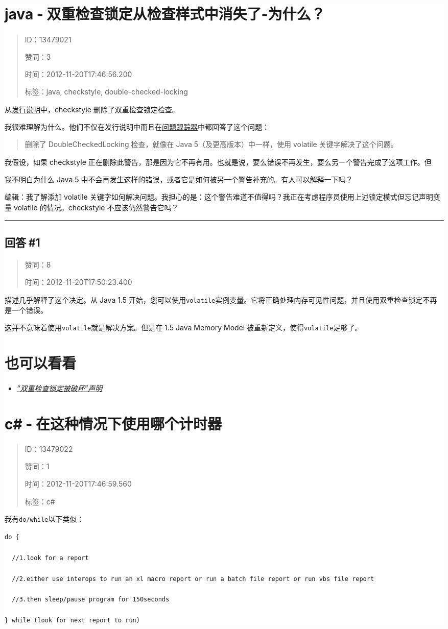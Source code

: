 # java - 双重检查锁定从检查样式中消失了-为什么？

> ID：13479021
> 
> 赞同：3
> 
> 时间：2012-11-20T17:46:56.200
> 
> 标签：java, checkstyle, double-checked-locking

从[发行说明](http://checkstyle.sourceforge.net/releasenotes.html)中，checkstyle 删除了双重检查锁定检查。

我很难理解为什么。他们不仅在发行说明中而且在[问题跟踪器](http://sourceforge.net/p/checkstyle/feature-requests/603/)中都回答了这个问题：

> 删除了 DoubleCheckedLocking 检查，就像在 Java 5（及更高版本）中一样，使用 volatile 关键字解决了这个问题。

我假设，如果 checkstyle 正在删除此警告，那是因为它不再有用。也就是说，要么错误不再发生，要么另一个警告完成了这项工作。但

我不明白为什么 Java 5 中不会再发生这样的错误，或者它是如何被另一个警告补充的。有人可以解释一下吗？

编辑：我了解添加 volatile 关键字如何解决问题。我担心的是：这个警告难道不值得吗？我正在考虑程序员使用上述锁定模式但忘记声明变量 volatile 的情况。checkstyle 不应该仍然警告它吗？

* * *

## 回答 #1

> 赞同：8
> 
> 时间：2012-11-20T17:50:23.400

描述几乎解释了这个决定。从 Java 1.5 开始，您可以使用`volatile`实例变量。它将正确处理内存可见性问题，并且使用双重检查锁定不再是一个错误。

这并不意味着使用`volatile`就是解决方案。但是在 1.5 Java Memory Model 被重新定义，使得`volatile`足够了。

# 也可以看看

*   [*“双重检查锁定被破坏”声明*](http://www.cs.umd.edu/~pugh/java/memoryModel/DoubleCheckedLocking.html)

# c# - 在这种情况下使用哪个计时器

> ID：13479022
> 
> 赞同：1
> 
> 时间：2012-11-20T17:46:59.560
> 
> 标签：c#

我有`do/while`以下类似：

```
do {

  //1.look for a report

  //2.either use interops to run an xl macro report or run a batch file report or run vbs file report

  //3.then sleep/pause program for 150seconds 

} while (look for next report to run) 
```
